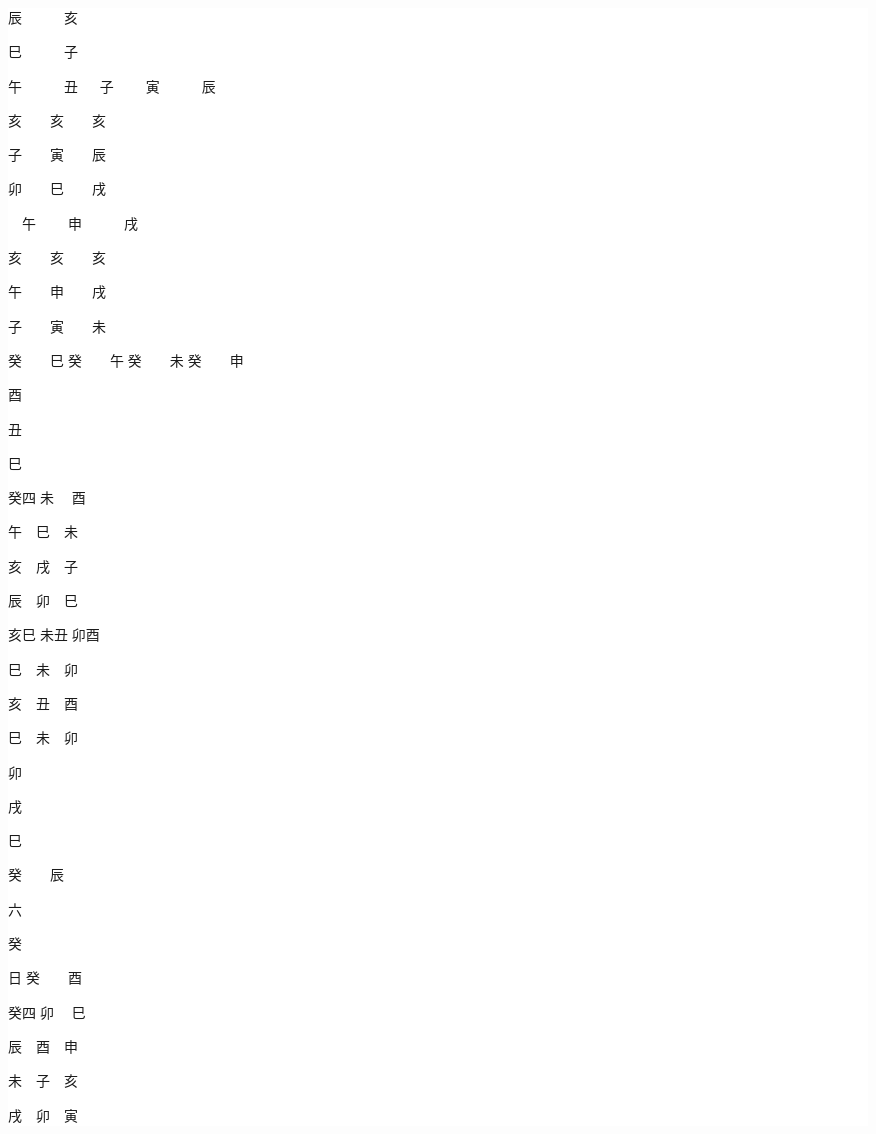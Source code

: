 辰　　　亥  

巳　　　子  

午　　　丑 　 子　　 寅　　　辰  

亥　　亥　　亥  

子　　寅　　辰  

卯　　巳　　戌  

　午　　 申　　　戌  

亥　　亥　　亥  

午　　申　　戌  

子　　寅　　未  

癸　　巳 癸　　午 癸　　未 癸　　申  

酉  

丑  

巳  

癸四  未 　酉  

午　巳　未  

亥　戌　子  

辰　卯　巳  

亥巳 未丑 卯酉  

巳　未　卯  

亥　丑　酉  

巳　未　卯  

卯  

戌  

巳  

癸　　辰  

六  

癸  

日 癸　　酉  

癸四  卯 　巳  

辰　酉　申  

未　子　亥  

戌　卯　寅  
